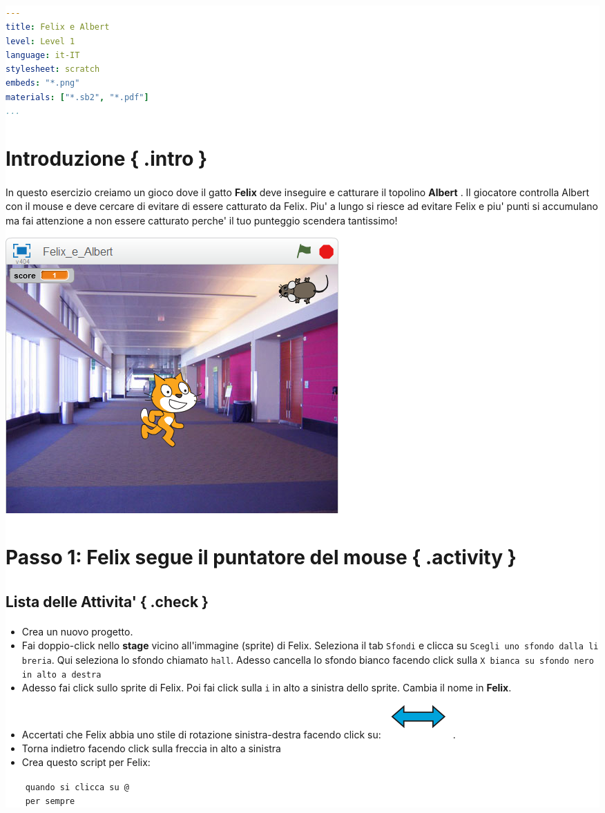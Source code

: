 ```yaml
---
title: Felix e Albert
level: Level 1
language: it-IT
stylesheet: scratch
embeds: "*.png"
materials: ["*.sb2", "*.pdf"]
...
```


# Introduzione { .intro }

In questo esercizio creiamo un gioco dove il gatto __Felix__ deve inseguire e catturare il topolino __Albert__ . Il giocatore controlla Albert con il mouse e deve cercare di evitare di essere catturato da Felix. Piu' a lungo si riesce ad evitare Felix e piu' punti si accumulano ma fai attenzione a non essere catturato perche' il tuo punteggio scendera tantissimo! 

![screenshot](felixalbert_screenshot.png)

<div class="pagebreak"></div>

# Passo 1: Felix segue il puntatore del mouse { .activity }

## Lista delle Attivita' { .check }

+ Crea un nuovo progetto.
+ Fai doppio-click nello **stage** vicino all'immagine (sprite) di Felix. Seleziona il tab `Sfondi` e clicca su `Scegli uno sfondo dalla libreria`. Qui seleziona lo sfondo chiamato `hall`. Adesso cancella lo sfondo bianco facendo click sulla `X bianca su sfondo nero in alto a destra`
+ Adesso fai click sullo sprite di Felix. Poi fai click sulla `i` in alto a sinistra dello sprite. Cambia il nome in **Felix**.
+ Accertati che Felix abbia uno stile di rotazione sinistra-destra facendo click su: <img alt="" class="inline" src="flip_arrows.png">. 
+ Torna indietro facendo click sulla freccia in alto a sinistra
+ Crea questo script per Felix:
```blocks
    quando si clicca su @
	per sempre
```